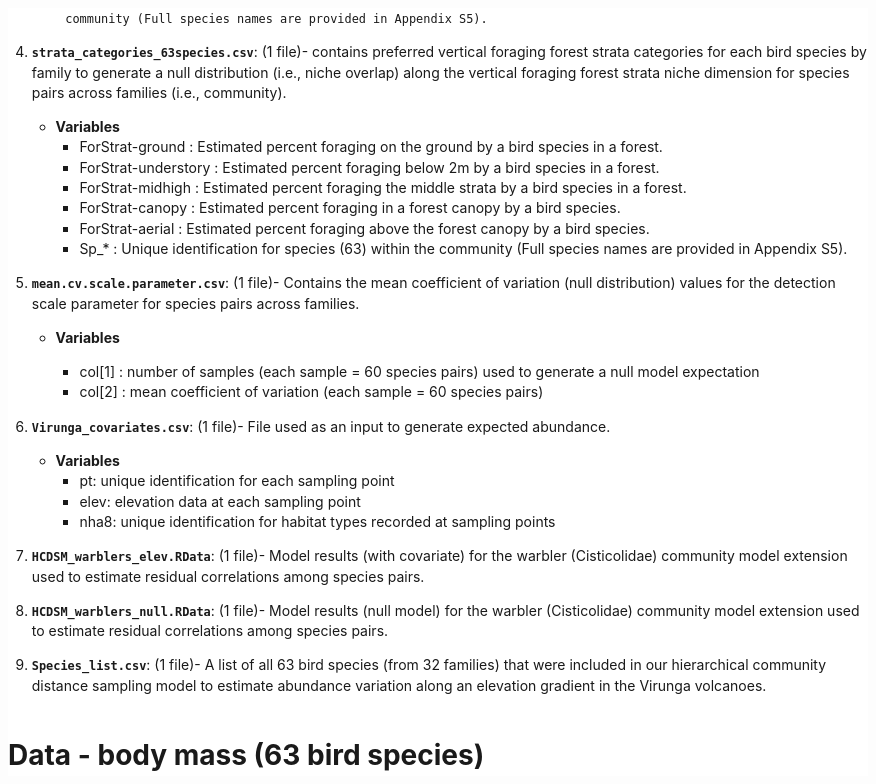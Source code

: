             community (Full species names are provided in Appendix S5).

4.  **`strata_categories_63species.csv`**: (1 file)- contains preferred
    vertical foraging forest strata categories for each bird species by
    family to generate a null distribution (i.e., niche overlap) along
    the vertical foraging forest strata niche dimension for species
    pairs across families (i.e., community).

    -   **Variables**
        -   ForStrat-ground : Estimated percent foraging on the ground
            by a bird species in a forest.
        -   ForStrat-understory : Estimated percent foraging below 2m by
            a bird species in a forest.
        -   ForStrat-midhigh : Estimated percent foraging the middle
            strata by a bird species in a forest.
        -   ForStrat-canopy : Estimated percent foraging in a forest
            canopy by a bird species.
        -   ForStrat-aerial : Estimated percent foraging above the
            forest canopy by a bird species.
        -   Sp\_\* : Unique identification for species (63) within the
            community (Full species names are provided in Appendix S5).

5.  **`mean.cv.scale.parameter.csv`**: (1 file)- Contains the mean
    coefficient of variation (null distribution) values for the
    detection scale parameter for species pairs across families.

    -   **Variables**

        -   col\[1\] : number of samples (each sample = 60 species
            pairs) used to generate a null model expectation
        -   col\[2\] : mean coefficient of variation (each sample = 60
            species pairs)

6.  **`Virunga_covariates.csv`**: (1 file)- File used as an input to
    generate expected abundance.

    -   **Variables**
        -   pt: unique identification for each sampling point
        -   elev: elevation data at each sampling point
        -   nha8: unique identification for habitat types recorded at
            sampling points

7.  **`HCDSM_warblers_elev.RData`**: (1 file)- Model results (with
    covariate) for the warbler (Cisticolidae) community model extension
    used to estimate residual correlations among species pairs.

8.  **`HCDSM_warblers_null.RData`**: (1 file)- Model results (null
    model) for the warbler (Cisticolidae) community model extension used
    to estimate residual correlations among species pairs.

9.  **`Species_list.csv`**: (1 file)- A list of all 63 bird species
    (from 32 families) that were included in our hierarchical community
    distance sampling model to estimate abundance variation along an
    elevation gradient in the Virunga volcanoes.

# Data - body mass (63 bird species)
